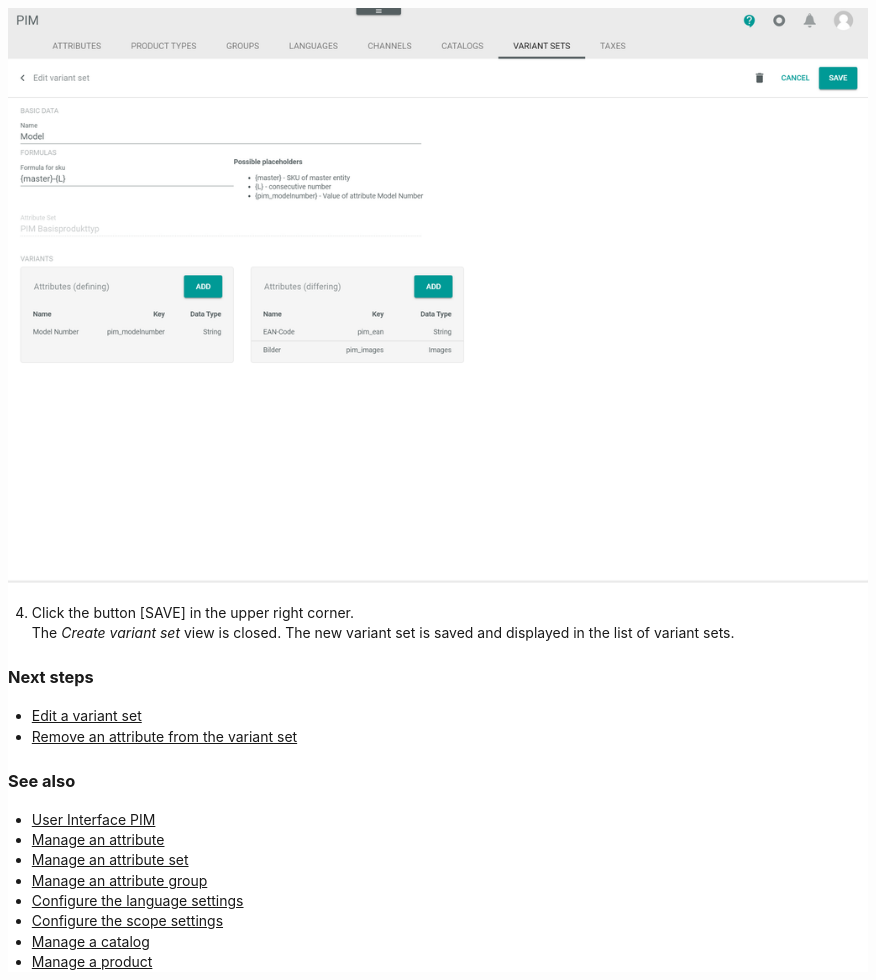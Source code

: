   ![Differing attributes added](/Assets/Screenshots/PIM/Settings/VariantSets/DifferingAttributesAdded.png "[Differing attributes added]")

4. Click the button [SAVE] in the upper right corner.   
  The *Create variant set* view is closed. The new variant set is saved and displayed in the list of variant sets.

### Next steps

- [Edit a variant set](#edit-a-variant-set)
- [Remove an attribute from the variant set](#remove-an-attribute-from-the-variant-set)

### See also

- [User Interface PIM](/PIM/UserInterface/00_UserInterface.md)
- [Manage an attribute](ManageAttribute.md)
- [Manage an attribute set](ManageAttributeSet.md)
- [Manage an attribute group](ManageGroups.md)
- [Configure the language settings](ConfigureLanguages.md)
- [Configure the scope settings](ConfigureScopes.md)
- [Manage a catalog](ManageCatalog.md)
- [Manage a product](/PIM/Operation/ManageProduct.md)




[comment]: <> (I have to refresh the list to apply the changes - is that a bug?)
[comment]: <> (is that a bug?)
  [comment]: <> (I have to refresh the list to apply the changes - is that a bug?)
